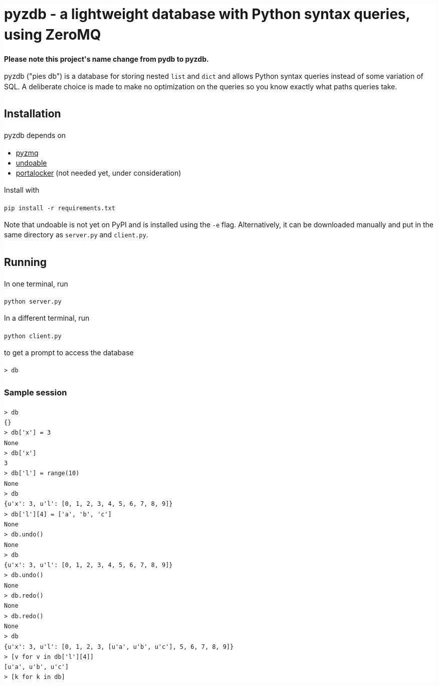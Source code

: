 # pyzdb - a lightweight database with Python syntax queries, using ZeroMQ

**Please note this project's name change from pydb to pyzdb.**

pyzdb ("pies db") is a database for storing nested `list` and `dict` and allows Python syntax queries instead of some variation of SQL. A deliberate choice is made to make no optimization on the queries so you know exactly what paths queries take.

## Installation

pyzdb depends on

- [pyzmq](https://github.com/zeromq/pyzmq)
- [undoable](https://github.com/asrp/undoable)
- [portalocker](https://pypi.python.org/pypi/portalocker) (not needed yet, under consideration)

Install with

    pip install -r requirements.txt

Note that undoable is not yet on PyPI and is installed using the `-e` flag. Alternatively, it can be downloaded manually and put in the same directory as `server.py` and `client.py`.

## Running

In one terminal, run

	python server.py

In a different terminal, run

	python client.py

to get a prompt to access the database

	> db

### Sample session

    > db
    {}
    > db['x'] = 3
    None
    > db['x']
    3
    > db['l'] = range(10)
    None
    > db
    {u'x': 3, u'l': [0, 1, 2, 3, 4, 5, 6, 7, 8, 9]}
    > db['l'][4] = ['a', 'b', 'c']
    None
    > db.undo()
    None
    > db
    {u'x': 3, u'l': [0, 1, 2, 3, 4, 5, 6, 7, 8, 9]}
    > db.undo()
    None
    > db.redo()
    None
    > db.redo()
    None
    > db
    {u'x': 3, u'l': [0, 1, 2, 3, [u'a', u'b', u'c'], 5, 6, 7, 8, 9]}
    > [v for v in db['l'][4]]
    [u'a', u'b', u'c']
	> [k for k in db]